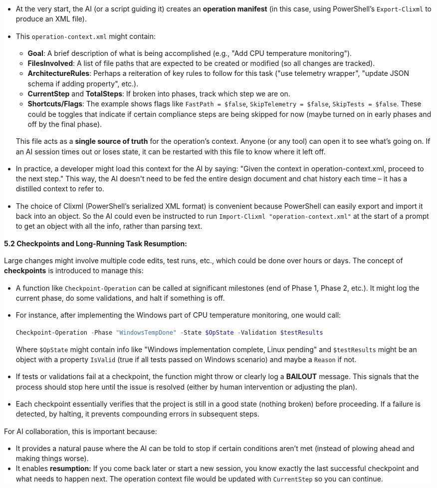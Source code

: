 * At the very start, the AI (or a script guiding it) creates an **operation manifest** (in this case, using PowerShell’s `Export-Clixml` to produce an XML file).

* This `operation-context.xml` might contain:

  * **Goal**: A brief description of what is being accomplished (e.g., "Add CPU temperature monitoring").
  * **FilesInvolved**: A list of file paths that are expected to be created or modified (so all changes are tracked).
  * **ArchitectureRules**: Perhaps a reiteration of key rules to follow for this task ("use telemetry wrapper", "update JSON schema if adding property", etc.).
  * **CurrentStep** and **TotalSteps**: If broken into phases, track which step we are on.
  * **Shortcuts/Flags**: The example shows flags like `FastPath = $false`, `SkipTelemetry = $false`, `SkipTests = $false`. These could be toggles that indicate if certain compliance steps are being skipped for now (maybe turned on in early phases and off by the final phase).

  This file acts as a **single source of truth** for the operation’s context. Anyone (or any tool) can open it to see what’s going on. If an AI session times out or loses state, it can be restarted with this file to know where it left off.

* In practice, a developer might load this context for the AI by saying: "Given the context in operation-context.xml, proceed to the next step." This way, the AI doesn't need to be fed the entire design document and chat history each time – it has a distilled context to refer to.

* The choice of Clixml (PowerShell’s serialized XML format) is convenient because PowerShell can easily export and import it back into an object. So the AI could even be instructed to run `Import-Clixml "operation-context.xml"` at the start of a prompt to get an object with all the info, rather than parsing text.

**5.2 Checkpoints and Long-Running Task Resumption:**

Large changes might involve multiple code edits, test runs, etc., which could be done over hours or days. The concept of **checkpoints** is introduced to manage this:

* A function like `Checkpoint-Operation` can be called at significant milestones (end of Phase 1, Phase 2, etc.). It might log the current phase, do some validations, and halt if something is off.
* For instance, after implementing the Windows part of CPU temperature monitoring, one would call:

  ```powershell
  Checkpoint-Operation -Phase "WindowsTempDone" -State $OpState -Validation $testResults
  ```

  Where `$OpState` might contain info like "Windows implementation complete, Linux pending" and `$testResults` might be an object with a property `IsValid` (true if all tests passed on Windows scenario) and maybe a `Reason` if not.
* If tests or validations fail at a checkpoint, the function might throw or clearly log a **BAILOUT** message. This signals that the process should stop here until the issue is resolved (either by human intervention or adjusting the plan).
* Each checkpoint essentially verifies that the project is still in a good state (nothing broken) before proceeding. If a failure is detected, by halting, it prevents compounding errors in subsequent steps.

For AI collaboration, this is important because:

* It provides a natural pause where the AI can be told to stop if certain conditions aren’t met (instead of plowing ahead and making things worse).
* It enables **resumption:** If you come back later or start a new session, you know exactly the last successful checkpoint and what needs to happen next. The operation context file would be updated with `CurrentStep` so you can continue.
